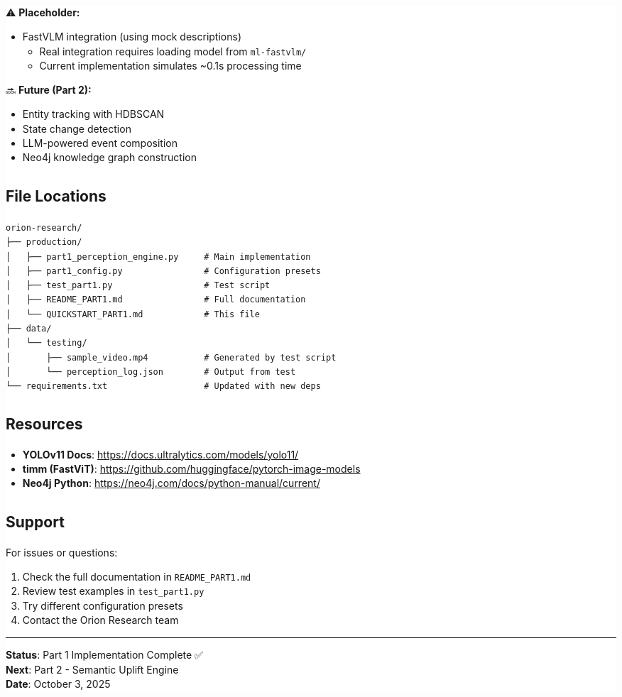 ⚠️ **Placeholder:**
- FastVLM integration (using mock descriptions)
  - Real integration requires loading model from `ml-fastvlm/`
  - Current implementation simulates ~0.1s processing time

🔜 **Future (Part 2):**
- Entity tracking with HDBSCAN
- State change detection
- LLM-powered event composition
- Neo4j knowledge graph construction

## File Locations

```
orion-research/
├── production/
│   ├── part1_perception_engine.py     # Main implementation
│   ├── part1_config.py                # Configuration presets
│   ├── test_part1.py                  # Test script
│   ├── README_PART1.md                # Full documentation
│   └── QUICKSTART_PART1.md            # This file
├── data/
│   └── testing/
│       ├── sample_video.mp4           # Generated by test script
│       └── perception_log.json        # Output from test
└── requirements.txt                   # Updated with new deps
```

## Resources

- **YOLOv11 Docs**: https://docs.ultralytics.com/models/yolo11/
- **timm (FastViT)**: https://github.com/huggingface/pytorch-image-models
- **Neo4j Python**: https://neo4j.com/docs/python-manual/current/

## Support

For issues or questions:
1. Check the full documentation in `README_PART1.md`
2. Review test examples in `test_part1.py`
3. Try different configuration presets
4. Contact the Orion Research team

---

**Status**: Part 1 Implementation Complete ✅  
**Next**: Part 2 - Semantic Uplift Engine  
**Date**: October 3, 2025
